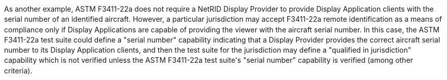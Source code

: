 As another example, ASTM F3411-22a does not require a NetRID Display Provider to provide Display Application clients with the serial number of an identified aircraft.  However, a particular jurisdiction may accept F3411-22a remote identification as a means of compliance only if Display Applications are capable of providing the viewer with the aircraft serial number.  In this case, the ASTM F3411-22a test suite could define a "serial number" capability indicating that a Display Provider provides the correct aircraft serial number to its Display Application clients, and then the test suite for the jurisdiction may define a "qualified in jurisdiction" capability which is not verified unless the ASTM F3411-22a test suite's "serial number" capability is verified (among other criteria).

